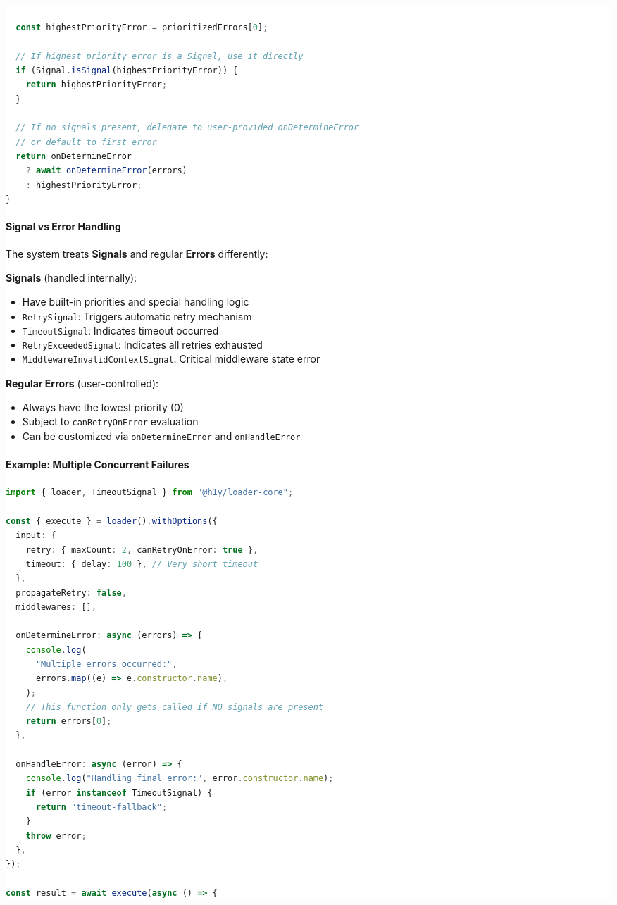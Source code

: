 ```typescript

  const highestPriorityError = prioritizedErrors[0];

  // If highest priority error is a Signal, use it directly
  if (Signal.isSignal(highestPriorityError)) {
    return highestPriorityError;
  }

  // If no signals present, delegate to user-provided onDetermineError
  // or default to first error
  return onDetermineError
    ? await onDetermineError(errors)
    : highestPriorityError;
}
```

#### Signal vs Error Handling

The system treats **Signals** and regular **Errors** differently:

**Signals** (handled internally):

- Have built-in priorities and special handling logic
- `RetrySignal`: Triggers automatic retry mechanism
- `TimeoutSignal`: Indicates timeout occurred
- `RetryExceededSignal`: Indicates all retries exhausted
- `MiddlewareInvalidContextSignal`: Critical middleware state error

**Regular Errors** (user-controlled):

- Always have the lowest priority (0)
- Subject to `canRetryOnError` evaluation
- Can be customized via `onDetermineError` and `onHandleError`

#### Example: Multiple Concurrent Failures

```typescript
import { loader, TimeoutSignal } from "@h1y/loader-core";

const { execute } = loader().withOptions({
  input: {
    retry: { maxCount: 2, canRetryOnError: true },
    timeout: { delay: 100 }, // Very short timeout
  },
  propagateRetry: false,
  middlewares: [],

  onDetermineError: async (errors) => {
    console.log(
      "Multiple errors occurred:",
      errors.map((e) => e.constructor.name),
    );
    // This function only gets called if NO signals are present
    return errors[0];
  },

  onHandleError: async (error) => {
    console.log("Handling final error:", error.constructor.name);
    if (error instanceof TimeoutSignal) {
      return "timeout-fallback";
    }
    throw error;
  },
});

const result = await execute(async () => {
```